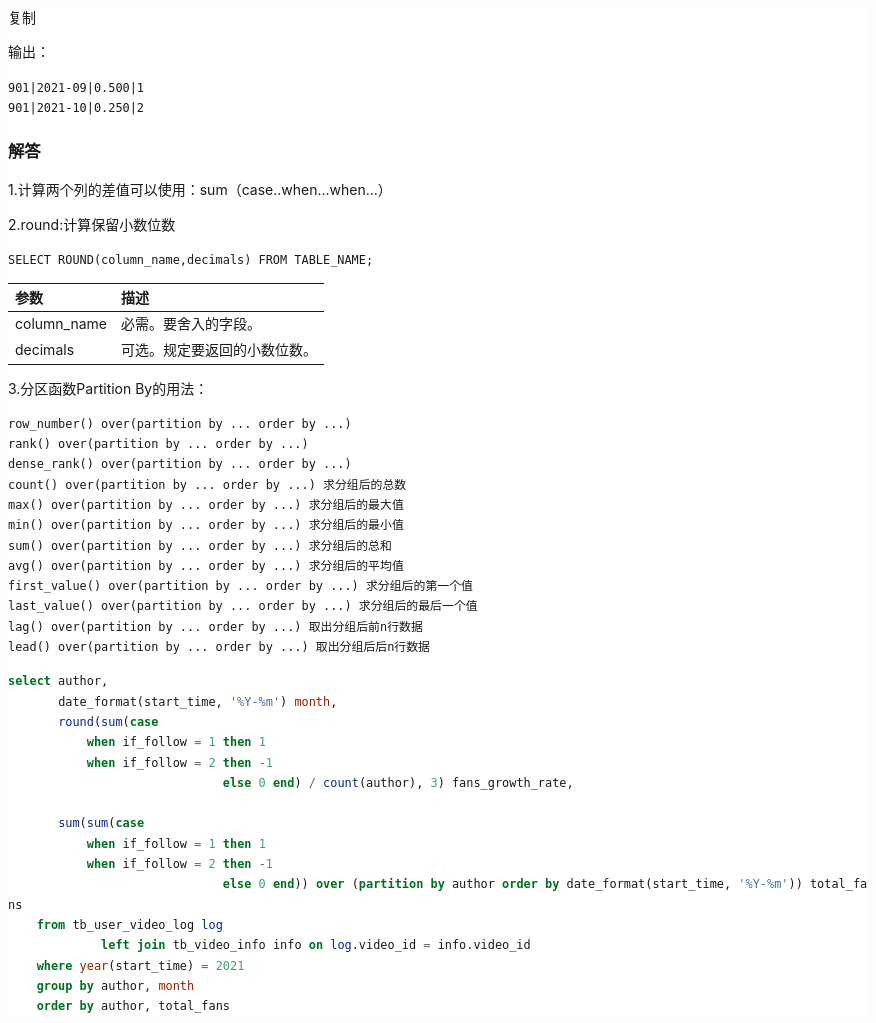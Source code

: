 
复制

输出：

```
901|2021-09|0.500|1
901|2021-10|0.250|2
```

### 解答

1.计算两个列的差值可以使用：sum（case..when...when...）

2.round:计算保留小数位数

```
SELECT ROUND(column_name,decimals) FROM TABLE_NAME;
```

| 参数        | 描述                         |
| :---------- | :--------------------------- |
| column_name | 必需。要舍入的字段。         |
| decimals    | 可选。规定要返回的小数位数。 |

3.分区函数Partition By的用法：

```
row_number() over(partition by ... order by ...)
rank() over(partition by ... order by ...)
dense_rank() over(partition by ... order by ...)
count() over(partition by ... order by ...) 求分组后的总数
max() over(partition by ... order by ...) 求分组后的最大值
min() over(partition by ... order by ...) 求分组后的最小值
sum() over(partition by ... order by ...) 求分组后的总和
avg() over(partition by ... order by ...) 求分组后的平均值
first_value() over(partition by ... order by ...) 求分组后的第一个值
last_value() over(partition by ... order by ...) 求分组后的最后一个值
lag() over(partition by ... order by ...) 取出分组后前n行数据
lead() over(partition by ... order by ...) 取出分组后后n行数据

```



```sql
select author,
       date_format(start_time, '%Y-%m') month,
       round(sum(case
           when if_follow = 1 then 1
           when if_follow = 2 then -1
                              else 0 end) / count(author), 3) fans_growth_rate,

       sum(sum(case
           when if_follow = 1 then 1
           when if_follow = 2 then -1
                              else 0 end)) over (partition by author order by date_format(start_time, '%Y-%m')) total_fans
    from tb_user_video_log log
             left join tb_video_info info on log.video_id = info.video_id
    where year(start_time) = 2021
    group by author, month
    order by author, total_fans
```
